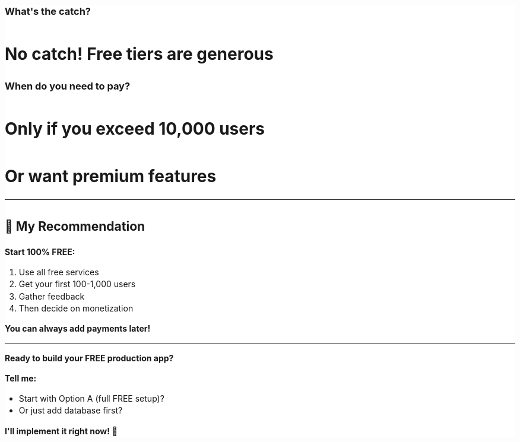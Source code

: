 ### **What's the catch?**
# No catch! Free tiers are generous

### **When do you need to pay?**
# Only if you exceed 10,000 users
# Or want premium features

---

## 🎯 My Recommendation

**Start 100% FREE:**
1. Use all free services
2. Get your first 100-1,000 users
3. Gather feedback
4. Then decide on monetization

**You can always add payments later!**

---

**Ready to build your FREE production app?**

**Tell me:**
- Start with Option A (full FREE setup)?
- Or just add database first?

**I'll implement it right now!** 🚀
